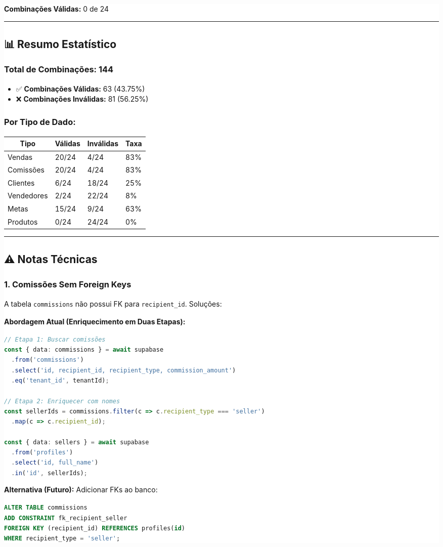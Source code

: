**Combinações Válidas:** 0 de 24

---

## 📊 Resumo Estatístico

### Total de Combinações: 144

- ✅ **Combinações Válidas:** 63 (43.75%)
- ❌ **Combinações Inválidas:** 81 (56.25%)

### Por Tipo de Dado:

| Tipo        | Válidas | Inválidas | Taxa |
|-------------|---------|-----------|------|
| Vendas      | 20/24   | 4/24      | 83%  |
| Comissões   | 20/24   | 4/24      | 83%  |
| Clientes    | 6/24    | 18/24     | 25%  |
| Vendedores  | 2/24    | 22/24     | 8%   |
| Metas       | 15/24   | 9/24      | 63%  |
| Produtos    | 0/24    | 24/24     | 0%   |

---

## ⚠️ Notas Técnicas

### 1. Comissões Sem Foreign Keys
A tabela `commissions` não possui FK para `recipient_id`. Soluções:

**Abordagem Atual (Enriquecimento em Duas Etapas):**
```typescript
// Etapa 1: Buscar comissões
const { data: commissions } = await supabase
  .from('commissions')
  .select('id, recipient_id, recipient_type, commission_amount')
  .eq('tenant_id', tenantId);

// Etapa 2: Enriquecer com nomes
const sellerIds = commissions.filter(c => c.recipient_type === 'seller')
  .map(c => c.recipient_id);

const { data: sellers } = await supabase
  .from('profiles')
  .select('id, full_name')
  .in('id', sellerIds);
```

**Alternativa (Futuro):** Adicionar FKs ao banco:
```sql
ALTER TABLE commissions
ADD CONSTRAINT fk_recipient_seller
FOREIGN KEY (recipient_id) REFERENCES profiles(id)
WHERE recipient_type = 'seller';
```
